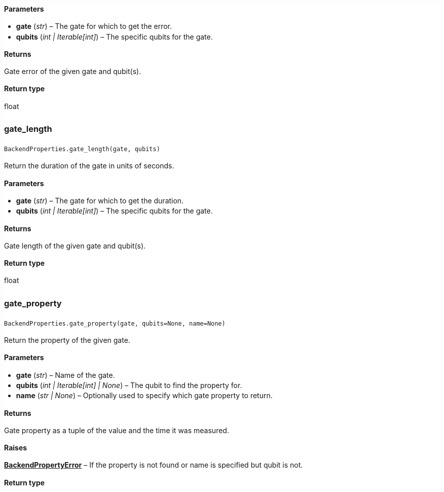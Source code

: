 **Parameters**

*   **gate** (*str*) – The gate for which to get the error.
*   **qubits** (*int | Iterable\[int]*) – The specific qubits for the gate.

**Returns**

Gate error of the given gate and qubit(s).

**Return type**

float

<span id="qiskit-providers-models-backendproperties-gate-length" />

### gate\_length

<span id="qiskit.providers.models.BackendProperties.gate_length" />

`BackendProperties.gate_length(gate, qubits)`

Return the duration of the gate in units of seconds.

**Parameters**

*   **gate** (*str*) – The gate for which to get the duration.
*   **qubits** (*int | Iterable\[int]*) – The specific qubits for the gate.

**Returns**

Gate length of the given gate and qubit(s).

**Return type**

float

<span id="qiskit-providers-models-backendproperties-gate-property" />

### gate\_property

<span id="qiskit.providers.models.BackendProperties.gate_property" />

`BackendProperties.gate_property(gate, qubits=None, name=None)`

Return the property of the given gate.

**Parameters**

*   **gate** (*str*) – Name of the gate.
*   **qubits** (*int | Iterable\[int] | None*) – The qubit to find the property for.
*   **name** (*str | None*) – Optionally used to specify which gate property to return.

**Returns**

Gate property as a tuple of the value and the time it was measured.

**Raises**

[**BackendPropertyError**](qiskit.providers.BackendPropertyError "qiskit.providers.BackendPropertyError") – If the property is not found or name is specified but qubit is not.

**Return type**
